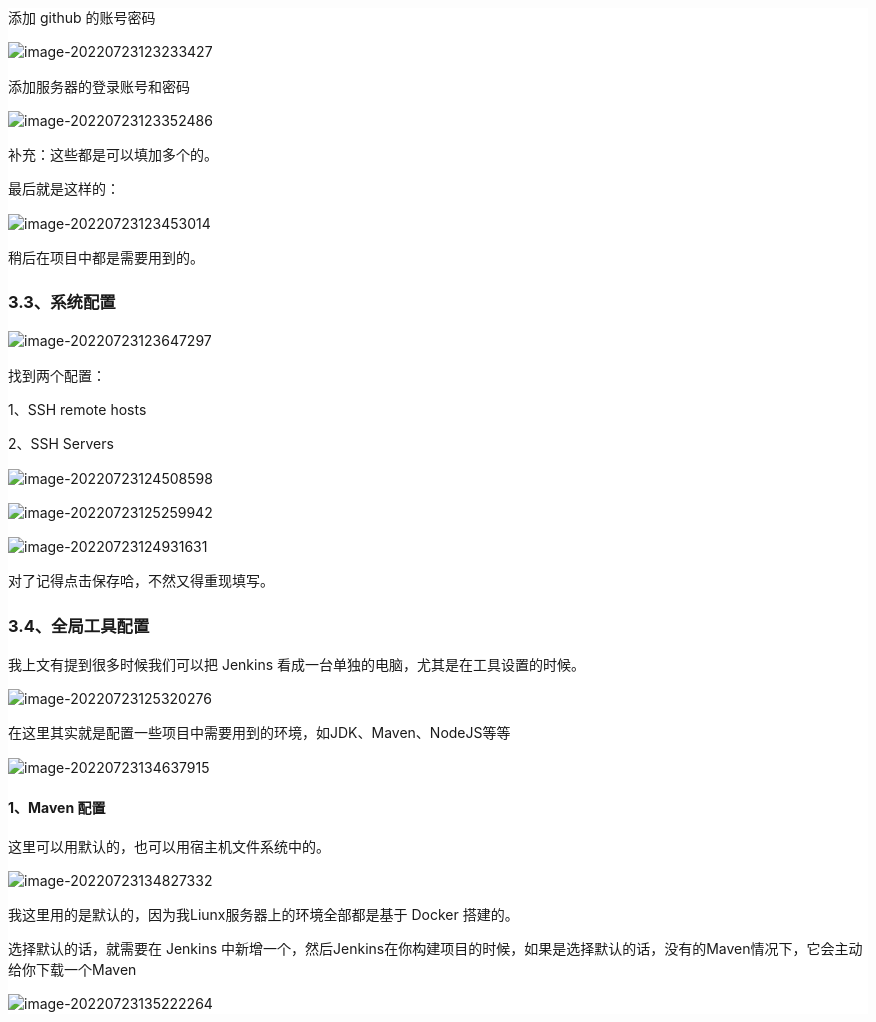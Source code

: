添加 github 的账号密码

![image-20220723123233427](https://p3-juejin.byteimg.com/tos-cn-i-k3u1fbpfcp/0ee5689e73af476f8213f169409f62e4~tplv-k3u1fbpfcp-zoom-1.image)

添加服务器的登录账号和密码

![image-20220723123352486](https://p3-juejin.byteimg.com/tos-cn-i-k3u1fbpfcp/44f907e723b64dd198c6da2d89ae2f83~tplv-k3u1fbpfcp-zoom-1.image)

补充：这些都是可以填加多个的。

最后就是这样的：

![image-20220723123453014](https://p3-juejin.byteimg.com/tos-cn-i-k3u1fbpfcp/84a732558a9b4a14a650fec90fee7096~tplv-k3u1fbpfcp-zoom-1.image)

稍后在项目中都是需要用到的。

### 3.3、系统配置

![image-20220723123647297](https://p3-juejin.byteimg.com/tos-cn-i-k3u1fbpfcp/f0c91ed0596946f98ec01d3aedd55afa~tplv-k3u1fbpfcp-zoom-1.image)

找到两个配置：

1、SSH remote hosts

2、SSH Servers

![image-20220723124508598](https://p3-juejin.byteimg.com/tos-cn-i-k3u1fbpfcp/0ce40711b837468aaee82d628bd61487~tplv-k3u1fbpfcp-zoom-1.image)

![image-20220723125259942](https://p3-juejin.byteimg.com/tos-cn-i-k3u1fbpfcp/592ceafc12864e19932b46bcb8f39a53~tplv-k3u1fbpfcp-zoom-1.image)

![image-20220723124931631](https://p3-juejin.byteimg.com/tos-cn-i-k3u1fbpfcp/1b9851ae8a0a489fadf203a399b54ed9~tplv-k3u1fbpfcp-zoom-1.image)

对了记得点击保存哈，不然又得重现填写。

### 3.4、全局工具配置

我上文有提到很多时候我们可以把 Jenkins 看成一台单独的电脑，尤其是在工具设置的时候。

![image-20220723125320276](https://p3-juejin.byteimg.com/tos-cn-i-k3u1fbpfcp/9b5902f67226439e991d0b1224f57692~tplv-k3u1fbpfcp-zoom-1.image)

在这里其实就是配置一些项目中需要用到的环境，如JDK、Maven、NodeJS等等

![image-20220723134637915](https://p3-juejin.byteimg.com/tos-cn-i-k3u1fbpfcp/b6165e1642f44c27a8beb95d0fae20b1~tplv-k3u1fbpfcp-zoom-1.image)

#### 1、Maven 配置

这里可以用默认的，也可以用宿主机文件系统中的。

![image-20220723134827332](https://p3-juejin.byteimg.com/tos-cn-i-k3u1fbpfcp/01353c80c10640208f8cdce55fb0d330~tplv-k3u1fbpfcp-zoom-1.image)

我这里用的是默认的，因为我Liunx服务器上的环境全部都是基于 Docker 搭建的。

选择默认的话，就需要在 Jenkins 中新增一个，然后Jenkins在你构建项目的时候，如果是选择默认的话，没有的Maven情况下，它会主动给你下载一个Maven

![image-20220723135222264](https://p3-juejin.byteimg.com/tos-cn-i-k3u1fbpfcp/23c64e3b04d64a02a90a5f6a75dad5a7~tplv-k3u1fbpfcp-zoom-1.image)
